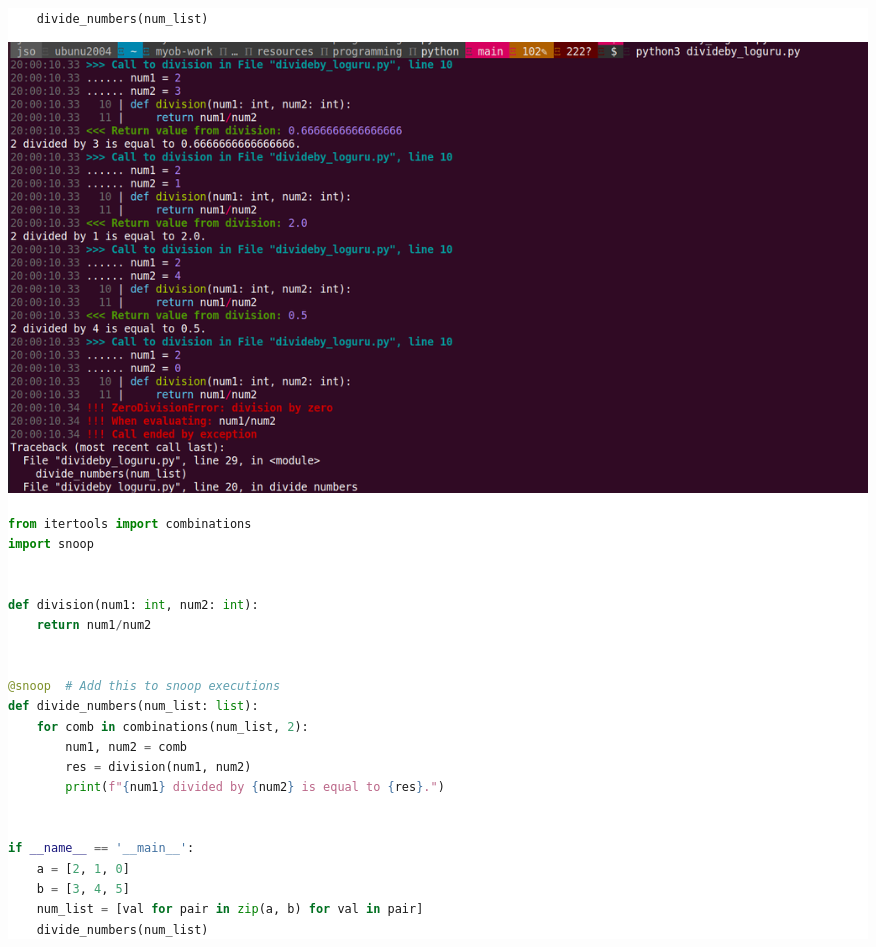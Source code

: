 ```python
    divide_numbers(num_list)
```

![snoop 1](snoop1.png)

```python
from itertools import combinations
import snoop


def division(num1: int, num2: int):
    return num1/num2


@snoop  # Add this to snoop executions
def divide_numbers(num_list: list):
    for comb in combinations(num_list, 2):
        num1, num2 = comb
        res = division(num1, num2)
        print(f"{num1} divided by {num2} is equal to {res}.")


if __name__ == '__main__':
    a = [2, 1, 0]
    b = [3, 4, 5]
    num_list = [val for pair in zip(a, b) for val in pair]
    divide_numbers(num_list)
```


[Medium Blog]: https://towardsdatascience.com/3-tools-to-track-and-visualize-the-execution-of-your-python-code-666a153e435e
[12 Python snippets]: https://python.plainenglish.io/python-snippets-7e8dcbeae26e